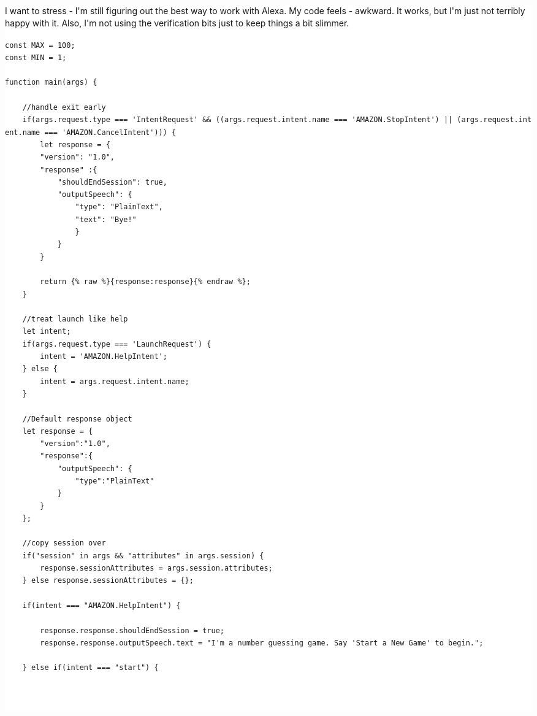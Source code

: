 I want to stress - I'm still figuring out the best way to work with Alexa. My code feels - awkward. It works, but I'm just not terribly happy with it. Also, I'm not using the verification bits just to keep things a bit slimmer. 

<pre><code class="language-javascript">const MAX = 100;
const MIN = 1;

function main(args) {

	&#x2F;&#x2F;handle exit early
	if(args.request.type === &#x27;IntentRequest&#x27; &amp;&amp; ((args.request.intent.name === &#x27;AMAZON.StopIntent&#x27;) || (args.request.intent.name === &#x27;AMAZON.CancelIntent&#x27;))) {
		let response = {
		&quot;version&quot;: &quot;1.0&quot;,
		&quot;response&quot; :{
			&quot;shouldEndSession&quot;: true,
			&quot;outputSpeech&quot;: {
				&quot;type&quot;: &quot;PlainText&quot;,
				&quot;text&quot;: &quot;Bye!&quot;
				}
			}
		}

		return {% raw %}{response:response}{% endraw %};
	}

	&#x2F;&#x2F;treat launch like help
	let intent;
	if(args.request.type === &#x27;LaunchRequest&#x27;) {
		intent = &#x27;AMAZON.HelpIntent&#x27;;
	} else {
		intent = args.request.intent.name;
	}

	&#x2F;&#x2F;Default response object
	let response = {
		&quot;version&quot;:&quot;1.0&quot;,
		&quot;response&quot;:{
			&quot;outputSpeech&quot;: {
				&quot;type&quot;:&quot;PlainText&quot;
			}
		}
	};

	&#x2F;&#x2F;copy session over
	if(&quot;session&quot; in args &amp;&amp; &quot;attributes&quot; in args.session) {
		response.sessionAttributes = args.session.attributes;
	} else response.sessionAttributes = {};
	
	if(intent === &quot;AMAZON.HelpIntent&quot;) {

		response.response.shouldEndSession = true;
		response.response.outputSpeech.text = &quot;I&#x27;m a number guessing game. Say &#x27;Start a New Game&#x27; to begin.&quot;;

	} else if(intent === &quot;start&quot;) {
